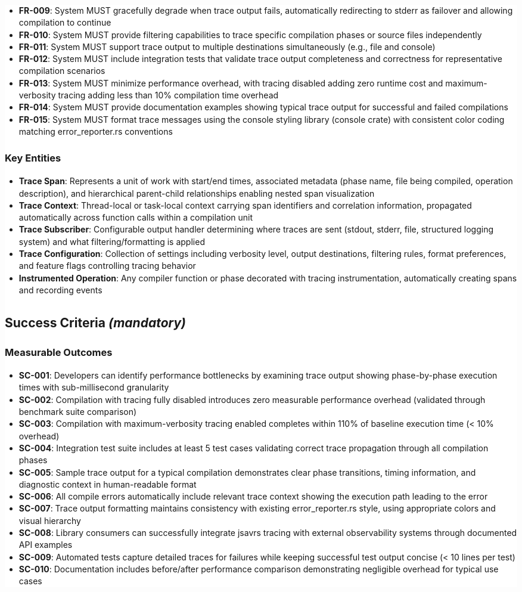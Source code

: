 - **FR-009**: System MUST gracefully degrade when trace output fails, automatically redirecting to stderr as failover and allowing compilation to continue
- **FR-010**: System MUST provide filtering capabilities to trace specific compilation phases or source files independently
- **FR-011**: System MUST support trace output to multiple destinations simultaneously (e.g., file and console)
- **FR-012**: System MUST include integration tests that validate trace output completeness and correctness for representative compilation scenarios
- **FR-013**: System MUST minimize performance overhead, with tracing disabled adding zero runtime cost and maximum-verbosity tracing adding less than 10% compilation time overhead
- **FR-014**: System MUST provide documentation examples showing typical trace output for successful and failed compilations
- **FR-015**: System MUST format trace messages using the console styling library (console crate) with consistent color coding matching error_reporter.rs conventions

### Key Entities

- **Trace Span**: Represents a unit of work with start/end times, associated metadata (phase name, file being compiled, operation description), and hierarchical parent-child relationships enabling nested span visualization
- **Trace Context**: Thread-local or task-local context carrying span identifiers and correlation information, propagated automatically across function calls within a compilation unit
- **Trace Subscriber**: Configurable output handler determining where traces are sent (stdout, stderr, file, structured logging system) and what filtering/formatting is applied
- **Trace Configuration**: Collection of settings including verbosity level, output destinations, filtering rules, format preferences, and feature flags controlling tracing behavior
- **Instrumented Operation**: Any compiler function or phase decorated with tracing instrumentation, automatically creating spans and recording events

## Success Criteria *(mandatory)*

### Measurable Outcomes

- **SC-001**: Developers can identify performance bottlenecks by examining trace output showing phase-by-phase execution times with sub-millisecond granularity
- **SC-002**: Compilation with tracing fully disabled introduces zero measurable performance overhead (validated through benchmark suite comparison)
- **SC-003**: Compilation with maximum-verbosity tracing enabled completes within 110% of baseline execution time (< 10% overhead)
- **SC-004**: Integration test suite includes at least 5 test cases validating correct trace propagation through all compilation phases
- **SC-005**: Sample trace output for a typical compilation demonstrates clear phase transitions, timing information, and diagnostic context in human-readable format
- **SC-006**: All compile errors automatically include relevant trace context showing the execution path leading to the error
- **SC-007**: Trace output formatting maintains consistency with existing error_reporter.rs style, using appropriate colors and visual hierarchy
- **SC-008**: Library consumers can successfully integrate jsavrs tracing with external observability systems through documented API examples
- **SC-009**: Automated tests capture detailed traces for failures while keeping successful test output concise (< 10 lines per test)
- **SC-010**: Documentation includes before/after performance comparison demonstrating negligible overhead for typical use cases
